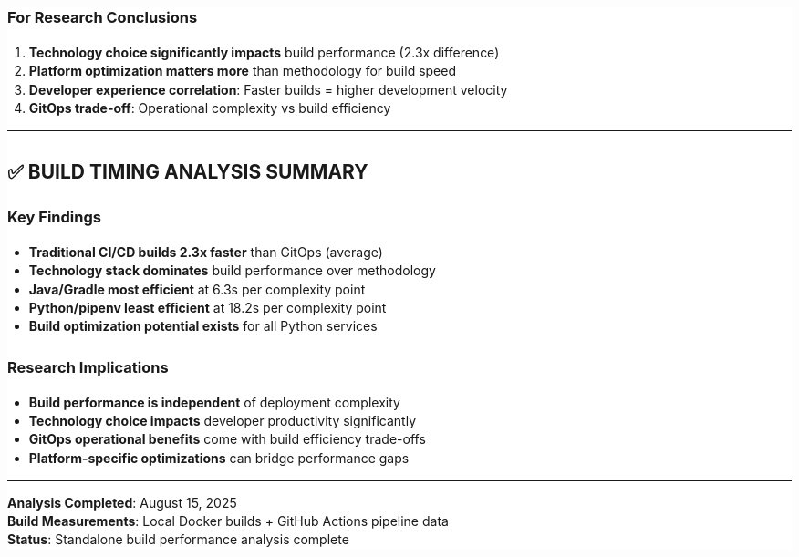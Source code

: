 ### **For Research Conclusions**
1. **Technology choice significantly impacts** build performance (2.3x difference)
2. **Platform optimization matters more** than methodology for build speed
3. **Developer experience correlation**: Faster builds = higher development velocity
4. **GitOps trade-off**: Operational complexity vs build efficiency

---

## ✅ **BUILD TIMING ANALYSIS SUMMARY**

### **Key Findings**
- **Traditional CI/CD builds 2.3x faster** than GitOps (average)
- **Technology stack dominates** build performance over methodology
- **Java/Gradle most efficient** at 6.3s per complexity point
- **Python/pipenv least efficient** at 18.2s per complexity point
- **Build optimization potential exists** for all Python services

### **Research Implications**
- **Build performance is independent** of deployment complexity
- **Technology choice impacts** developer productivity significantly
- **GitOps operational benefits** come with build efficiency trade-offs
- **Platform-specific optimizations** can bridge performance gaps

---

**Analysis Completed**: August 15, 2025  
**Build Measurements**: Local Docker builds + GitHub Actions pipeline data  
**Status**: Standalone build performance analysis complete